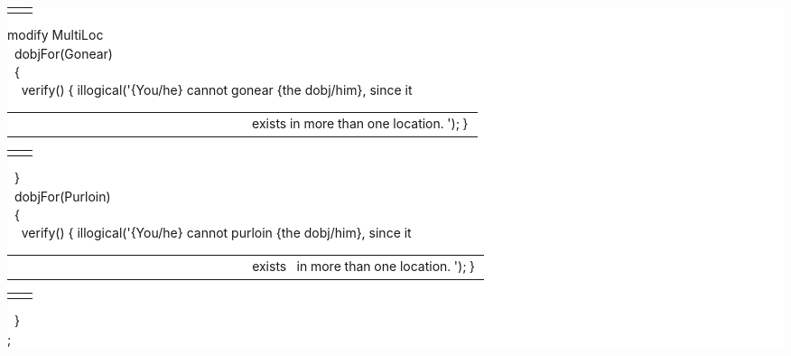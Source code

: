 |     |     |
|-----|-----|
|     |     |

modify MultiLoc  
  dobjFor(Gonear)  
  {  
    verify() { illogical('{You/he} cannot gonear {the dobj/him}, since it  

<table data-border="0" data-cellpadding="0" data-cellspacing="0">
<colgroup>
<col style="width: 50%" />
<col style="width: 50%" />
</colgroup>
<tbody>
<tr data-valign="TOP">
<td width="51"></td>
<td> exists in more than one location. '); } <br />
</td>
</tr>
</tbody>
</table>

|     |     |
|-----|-----|
|     |     |

  }  
  dobjFor(Purloin)  
  {  
    verify() { illogical('{You/he} cannot purloin {the dobj/him}, since it   

<table data-border="0" data-cellpadding="0" data-cellspacing="0">
<colgroup>
<col style="width: 50%" />
<col style="width: 50%" />
</colgroup>
<tbody>
<tr data-valign="TOP">
<td width="51"></td>
<td>exists   in more than one location. '); } <br />
</td>
</tr>
</tbody>
</table>

|     |     |
|-----|-----|
|     |     |

  }  
;  
  